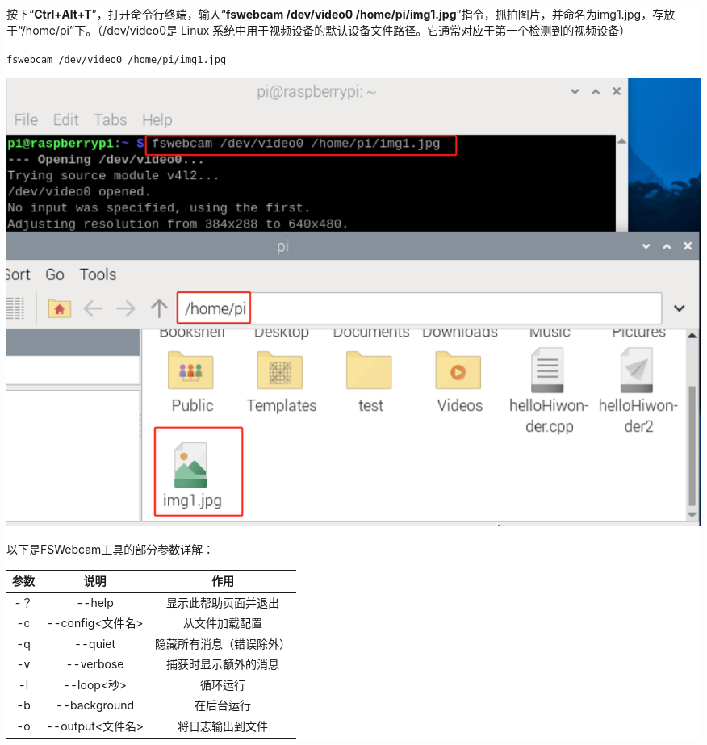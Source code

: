 按下“**Ctrl+Alt+T**”，打开命令行终端，输入“**fswebcam /dev/video0 /home/pi/img1.jpg**”指令，抓拍图片，并命名为img1.jpg，存放于“/home/pi”下。（/dev/video0是 Linux 系统中用于视频设备的默认设备文件路径。它通常对应于第一个检测到的视频设备）

```bash
fswebcam /dev/video0 /home/pi/img1.jpg
```

<img src="../_static/media/2_basic_operations_and_configurations/16.1/image5.png"  />

以下是FSWebcam工具的部分参数详解：

| 参数 |        说明        |           作用           |
| :--: | :----------------: | :----------------------: |
| -？  |       --help       |   显示此帮助页面并退出   |
|  -c  | --config\<文件名\> |      从文件加载配置      |
|  -q  |      --quiet       | 隐藏所有消息（错误除外） |
|  -v  |     --verbose      |   捕获时显示额外的消息   |
|  -l  |    --loop\<秒\>    |         循环运行         |
|  -b  |    --background    |        在后台运行        |
|  -o  | --output\<文件名\> |     将日志输出到文件     |

